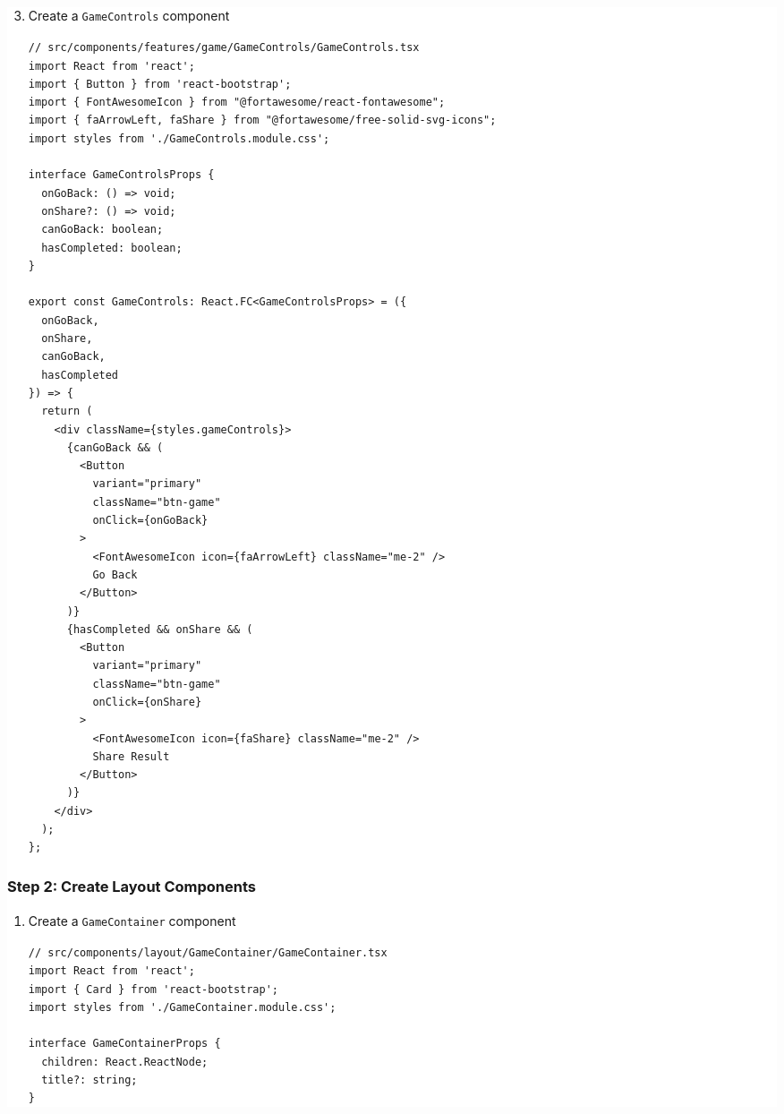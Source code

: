    ```tsx
   ```

3. Create a `GameControls` component
   ```tsx
   // src/components/features/game/GameControls/GameControls.tsx
   import React from 'react';
   import { Button } from 'react-bootstrap';
   import { FontAwesomeIcon } from "@fortawesome/react-fontawesome";
   import { faArrowLeft, faShare } from "@fortawesome/free-solid-svg-icons";
   import styles from './GameControls.module.css';

   interface GameControlsProps {
     onGoBack: () => void;
     onShare?: () => void;
     canGoBack: boolean;
     hasCompleted: boolean;
   }

   export const GameControls: React.FC<GameControlsProps> = ({ 
     onGoBack, 
     onShare, 
     canGoBack, 
     hasCompleted 
   }) => {
     return (
       <div className={styles.gameControls}>
         {canGoBack && (
           <Button
             variant="primary"
             className="btn-game"
             onClick={onGoBack}
           >
             <FontAwesomeIcon icon={faArrowLeft} className="me-2" />
             Go Back
           </Button>
         )}
         {hasCompleted && onShare && (
           <Button
             variant="primary"
             className="btn-game"
             onClick={onShare}
           >
             <FontAwesomeIcon icon={faShare} className="me-2" />
             Share Result
           </Button>
         )}
       </div>
     );
   };
   ```

### Step 2: Create Layout Components
1. Create a `GameContainer` component
   ```tsx
   // src/components/layout/GameContainer/GameContainer.tsx
   import React from 'react';
   import { Card } from 'react-bootstrap';
   import styles from './GameContainer.module.css';

   interface GameContainerProps {
     children: React.ReactNode;
     title?: string;
   }

   ```